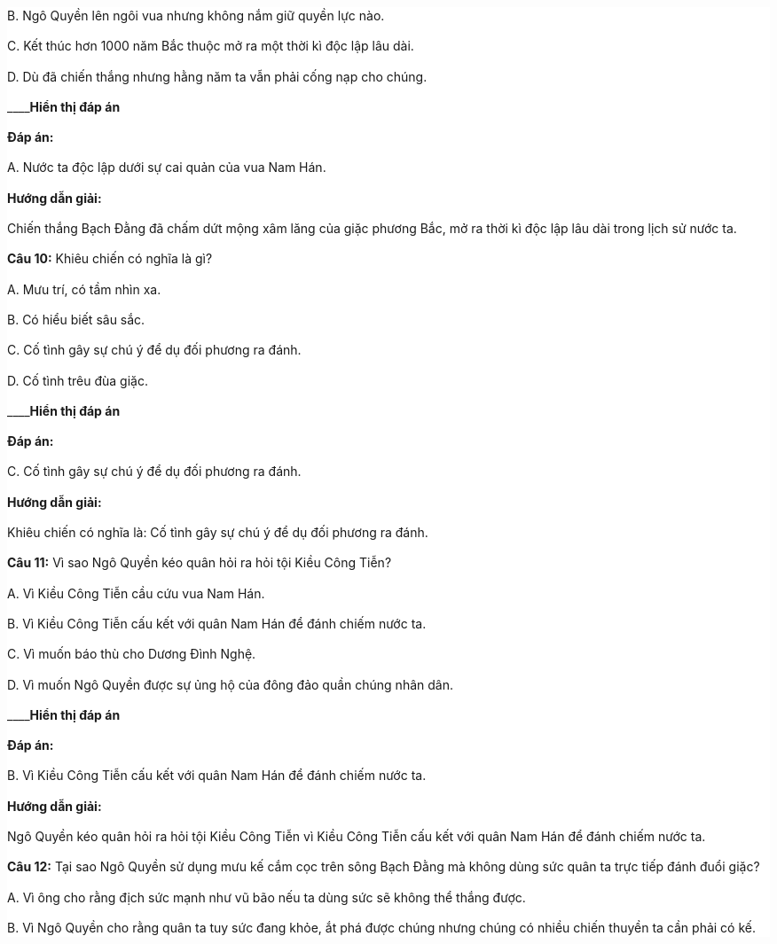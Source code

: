 B. Ngô Quyền lên ngôi vua nhưng không nắm giữ quyền lực nào.

C. Kết thúc hơn 1000 năm Bắc thuộc mở ra một thời kì độc lập lâu dài.

D. Dù đã chiến thắng nhưng hằng năm ta vẫn phải cống nạp cho chúng.

____**Hiển thị đáp án**

**Đáp án:**

A. Nước ta độc lập dưới sự cai quản của vua Nam Hán.

**Hướng dẫn giải:**

Chiến thắng Bạch Đằng đã chấm dứt mộng xâm lăng của giặc phương Bắc, mở ra thời kì độc lập lâu dài trong lịch sử nước ta.

**Câu 10:** Khiêu chiến có nghĩa là gì?

A. Mưu trí, có tầm nhìn xa.

B. Có hiểu biết sâu sắc.

C. Cố tình gây sự chú ý để dụ đối phương ra đánh.

D. Cố tình trêu đùa giặc.

____**Hiển thị đáp án**

**Đáp án:**

C. Cố tình gây sự chú ý để dụ đối phương ra đánh.

**Hướng dẫn giải:**

Khiêu chiến có nghĩa là: Cố tình gây sự chú ý để dụ đối phương ra đánh.

**Câu 11:** Vì sao Ngô Quyền kéo quân hỏi ra hỏi tội Kiều Công Tiễn?

A. Vì Kiều Công Tiễn cầu cứu vua Nam Hán.

B. Vì Kiều Công Tiễn cấu kết với quân Nam Hán để đánh chiếm nước ta.

C. Vì muốn báo thù cho Dương Đình Nghệ.

D. Vì muốn Ngô Quyền được sự ủng hộ của đông đảo quần chúng nhân dân.

____**Hiển thị đáp án**

**Đáp án:**

B. Vì Kiều Công Tiễn cấu kết với quân Nam Hán để đánh chiếm nước ta.

**Hướng dẫn giải:**

Ngô Quyền kéo quân hỏi ra hỏi tội Kiều Công Tiễn vì Kiều Công Tiễn cấu kết với quân Nam Hán để đánh chiếm nước ta.

**Câu 12:** Tại sao Ngô Quyền sử dụng mưu kế cắm cọc trên sông Bạch Đằng mà không dùng sức quân ta trực tiếp đánh đuổi giặc?

A. Vì ông cho rằng địch sức mạnh như vũ bão nếu ta dùng sức sẽ không thể thắng được.

B. Vì Ngô Quyền cho rằng quân ta tuy sức đang khỏe, ắt phá được chúng nhưng chúng có nhiều chiến thuyền ta cần phải có kế.
